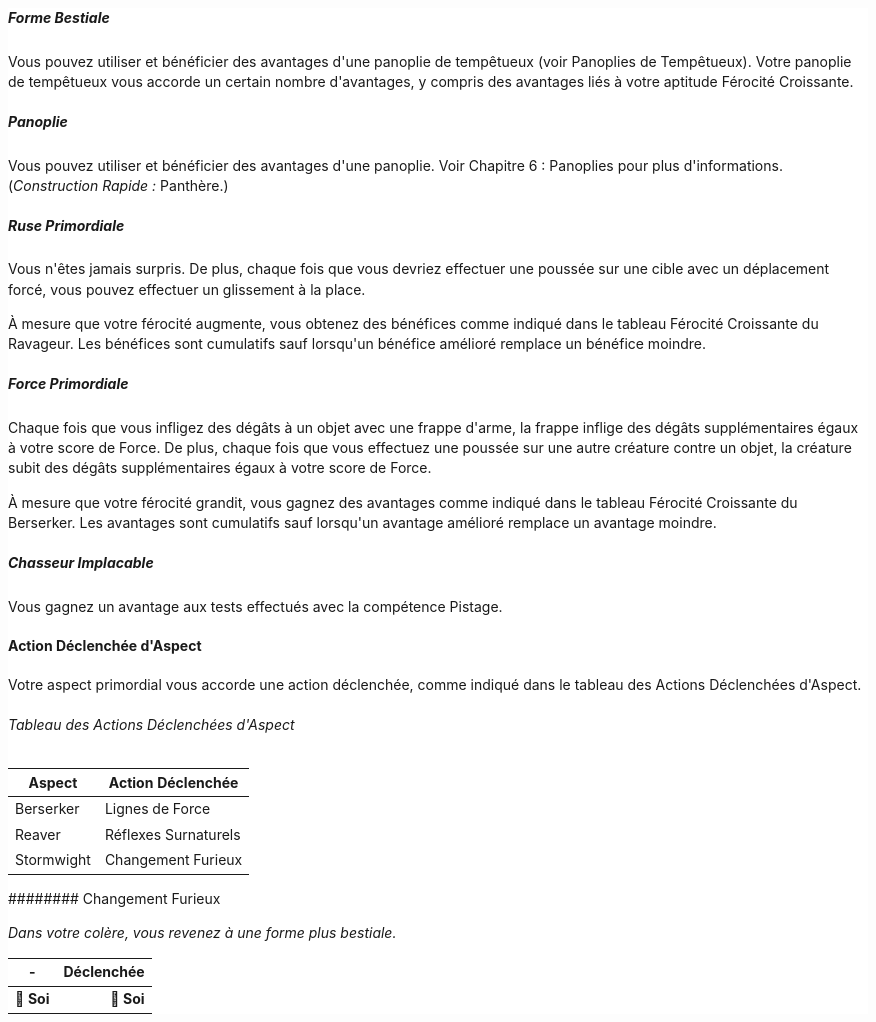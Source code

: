 ##### Forme Bestiale

Vous pouvez utiliser et bénéficier des avantages d'une panoplie de tempêtueux (voir Panoplies de Tempêtueux). Votre panoplie de tempêtueux vous accorde un certain nombre d'avantages, y compris des avantages liés à votre aptitude Férocité Croissante.

##### Panoplie

Vous pouvez utiliser et bénéficier des avantages d'une panoplie. Voir Chapitre 6 : Panoplies pour plus d'informations. (*Construction Rapide :* Panthère.)

##### Ruse Primordiale

Vous n'êtes jamais surpris. De plus, chaque fois que vous devriez effectuer une poussée sur une cible avec un déplacement forcé, vous pouvez effectuer un glissement à la place.

À mesure que votre férocité augmente, vous obtenez des bénéfices comme indiqué dans le tableau Férocité Croissante du Ravageur. Les bénéfices sont cumulatifs sauf lorsqu'un bénéfice amélioré remplace un bénéfice moindre.

##### Force Primordiale

Chaque fois que vous infligez des dégâts à un objet avec une frappe d'arme, la frappe inflige des dégâts supplémentaires égaux à votre score de Force. De plus, chaque fois que vous effectuez une poussée sur une autre créature contre un objet, la créature subit des dégâts supplémentaires égaux à votre score de Force.

À mesure que votre férocité grandit, vous gagnez des avantages comme indiqué dans le tableau Férocité Croissante du Berserker. Les avantages sont cumulatifs sauf lorsqu'un avantage amélioré remplace un avantage moindre.

##### Chasseur Implacable

Vous gagnez un avantage aux tests effectués avec la compétence Pistage.

#### Action Déclenchée d'Aspect

Votre aspect primordial vous accorde une action déclenchée, comme indiqué dans le tableau des Actions Déclenchées d'Aspect.

###### Tableau des Actions Déclenchées d'Aspect

| Aspect                   | Action Déclenchée  |
|--------------------------|--------------------|
| Berserker                | Lignes de Force    |
| Reaver                   | Réflexes Surnaturels |
| Stormwight               | Changement Furieux |

######## Changement Furieux

*Dans votre colère, vous revenez à une forme plus bestiale.*

| **-**       | **Déclenchée** |
|-------------|--------------:|
| **📏 Soi** |   **🎯 Soi** |
